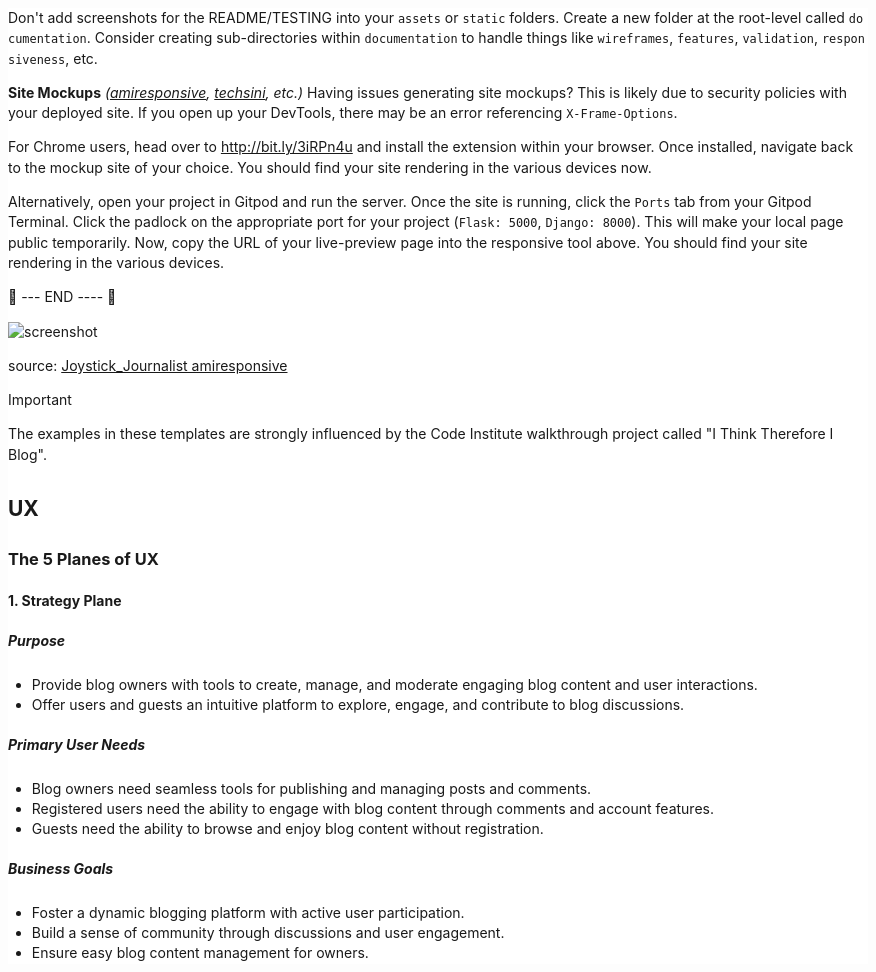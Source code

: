 Don't add screenshots for the README/TESTING into your `assets` or `static` folders. Create a new folder at the root-level called `documentation`. Consider creating sub-directories within `documentation` to handle things like `wireframes`, `features`, `validation`, `responsiveness`, etc.

**Site Mockups**
*([amiresponsive](https://ui.dev/amiresponsive?url=https://joystick-journalist-3eda94de87b5.herokuapp.com), [techsini](https://techsini.com/multi-mockup), etc.)*
Having issues generating site mockups? This is likely due to security policies with your deployed site.
If you open up your DevTools, there may be an error referencing `X-Frame-Options`.

For Chrome users, head over to http://bit.ly/3iRPn4u and install the extension within your browser. Once installed, navigate back to the mockup site of your choice. You should find your site rendering in the various devices now.

Alternatively, open your project in Gitpod and run the server. Once the site is running, click the `Ports` tab from your Gitpod Terminal. Click the padlock on the appropriate port for your project (`Flask: 5000`, `Django: 8000`). This will make your local page public temporarily. Now, copy the URL of your live-preview page into the responsive tool above. You should find your site rendering in the various devices.

🛑 --- END ---- 🛑

![screenshot](documentation/mockup.png)

source: [Joystick_Journalist amiresponsive](https://ui.dev/amiresponsive?url=https://joystick-journalist-3eda94de87b5.herokuapp.com)

> [!IMPORTANT]
> The examples in these templates are strongly influenced by the Code Institute walkthrough project called "I Think Therefore I Blog".

## UX

### The 5 Planes of UX

#### 1. Strategy Plane
##### Purpose
- Provide blog owners with tools to create, manage, and moderate engaging blog content and user interactions.
- Offer users and guests an intuitive platform to explore, engage, and contribute to blog discussions.

##### Primary User Needs
- Blog owners need seamless tools for publishing and managing posts and comments.
- Registered users need the ability to engage with blog content through comments and account features.
- Guests need the ability to browse and enjoy blog content without registration.

##### Business Goals
- Foster a dynamic blogging platform with active user participation.
- Build a sense of community through discussions and user engagement.
- Ensure easy blog content management for owners.
